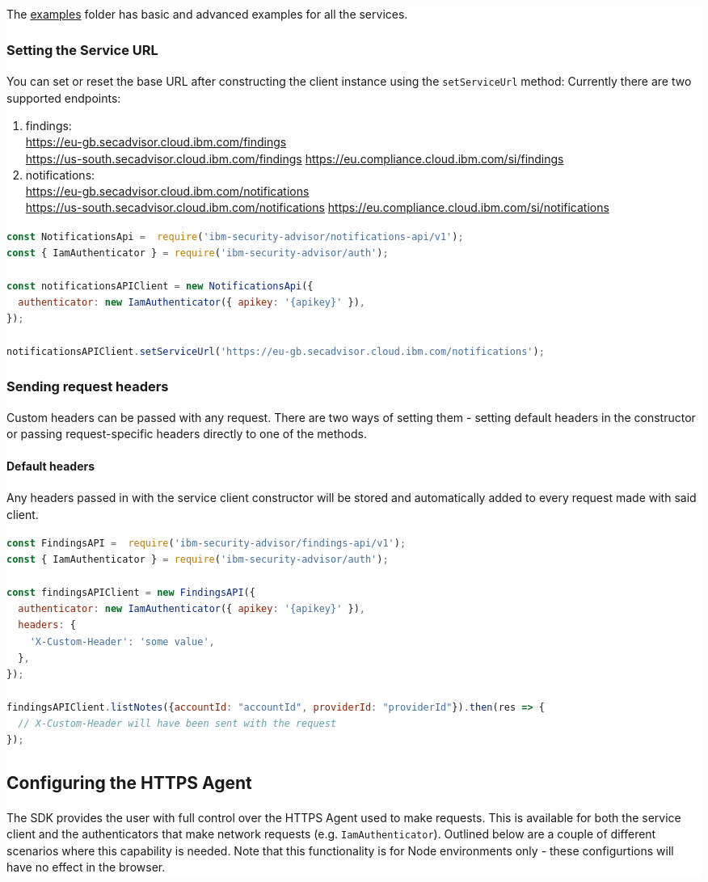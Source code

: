 The [examples](https://github.com/ibm-cloud-security/security-advisor-sdk-node/tree/master/examples) folder has basic and advanced examples for all the services.

### Setting the Service URL
You can set or reset the base URL after constructing the client instance using the `setServiceUrl` method:
Currently there are two supported endpoints:
1. findings:   
    https://eu-gb.secadvisor.cloud.ibm.com/findings  
    https://us-south.secadvisor.cloud.ibm.com/findings
    https://eu.compliance.cloud.ibm.com/si/findings
2. notifications:  
    https://eu-gb.secadvisor.cloud.ibm.com/notifications  
    https://us-south.secadvisor.cloud.ibm.com/notifications
    https://eu.compliance.cloud.ibm.com/si/notifications

```js
const NotificationsApi =  require('ibm-security-advisor/notifications-api/v1');
const { IamAuthenticator } = require('ibm-security-advisor/auth');

const notificationsAPIClient = new NotificationsApi({
  authenticator: new IamAuthenticator({ apikey: '{apikey}' }),
});

notificationsAPIClient.setServiceUrl('https://eu-gb.secadvisor.cloud.ibm.com/notifications');
```

### Sending request headers
Custom headers can be passed with any request. There are two ways of setting them - setting default headers in the constructor or passing request-specific headers directly to one of the methods.

#### Default headers
Any headers passed in with the service client constructor will be stored and automatically added to every request made with said client.

```js
const FindingsAPI =  require('ibm-security-advisor/findings-api/v1');
const { IamAuthenticator } = require('ibm-security-advisor/auth');

const findingsAPIClient = new FindingsAPI({
  authenticator: new IamAuthenticator({ apikey: '{apikey}' }),
  headers: {
    'X-Custom-Header': 'some value',
  },
});

findingsAPIClient.listNotes({accountId: "accountId", providerId: "providerId"}).then(res => {
  // X-Custom-Header will have been sent with the request
});
```

## Configuring the HTTPS Agent
The SDK provides the user with full control over the HTTPS Agent used to make requests. This is available for both the service client and the authenticators that make network requests (e.g. `IamAuthenticator`). Outlined below are a couple of different scenarios where this capability is needed. Note that this functionality is for Node environments only - these configurtions will have no effect in the browser.
